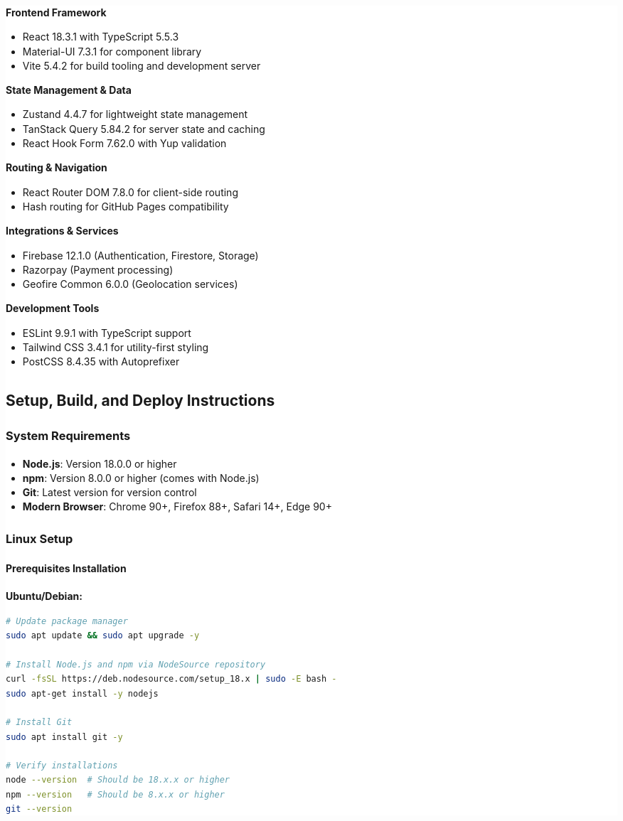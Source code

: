 **Frontend Framework**
- React 18.3.1 with TypeScript 5.5.3
- Material-UI 7.3.1 for component library
- Vite 5.4.2 for build tooling and development server

**State Management & Data**
- Zustand 4.4.7 for lightweight state management
- TanStack Query 5.84.2 for server state and caching
- React Hook Form 7.62.0 with Yup validation

**Routing & Navigation**
- React Router DOM 7.8.0 for client-side routing
- Hash routing for GitHub Pages compatibility

**Integrations & Services**
- Firebase 12.1.0 (Authentication, Firestore, Storage)
- Razorpay (Payment processing)
- Geofire Common 6.0.0 (Geolocation services)

**Development Tools**
- ESLint 9.9.1 with TypeScript support
- Tailwind CSS 3.4.1 for utility-first styling
- PostCSS 8.4.35 with Autoprefixer

## Setup, Build, and Deploy Instructions

### System Requirements

- **Node.js**: Version 18.0.0 or higher
- **npm**: Version 8.0.0 or higher (comes with Node.js)
- **Git**: Latest version for version control
- **Modern Browser**: Chrome 90+, Firefox 88+, Safari 14+, Edge 90+

### Linux Setup

#### Prerequisites Installation

**Ubuntu/Debian:**
```bash
# Update package manager
sudo apt update && sudo apt upgrade -y

# Install Node.js and npm via NodeSource repository
curl -fsSL https://deb.nodesource.com/setup_18.x | sudo -E bash -
sudo apt-get install -y nodejs

# Install Git
sudo apt install git -y

# Verify installations
node --version  # Should be 18.x.x or higher
npm --version   # Should be 8.x.x or higher
git --version
```
